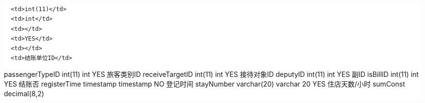       <td>int(11)</td>
      <td>int</td>
      <td></td>
      <td>YES</td>
      <td></td>
      <td>结账单位ID</td>
   </tr>
   <tr>
      <td>passengerTypeID</td>
      <td>int(11)</td>
      <td>int</td>
      <td></td>
      <td>YES</td>
      <td></td>
      <td>旅客类别ID</td>
   </tr>
   <tr>
      <td>receiveTargetID</td>
      <td>int(11)</td>
      <td>int</td>
      <td></td>
      <td>YES</td>
      <td></td>
      <td>接待对象ID</td>
   </tr>
   <tr>
      <td>deputyID</td>
      <td>int(11)</td>
      <td>int</td>
      <td></td>
      <td>YES</td>
      <td></td>
      <td>副ID</td>
   </tr>
   <tr>
      <td>isBillID</td>
      <td>int(11)</td>
      <td>int</td>
      <td></td>
      <td>YES</td>
      <td></td>
      <td>结账否</td>
   </tr>
   <tr>
      <td>registerTime</td>
      <td>timestamp</td>
      <td>timestamp</td>
      <td></td>
      <td>NO</td>
      <td></td>
      <td>登记时间</td>
   </tr>
   <tr>
      <td>stayNumber</td>
      <td>varchar(20)</td>
      <td>varchar</td>
      <td>20</td>
      <td>YES</td>
      <td></td>
      <td>住店天数/小时</td>
   </tr>
   <tr>
      <td>sumConst</td>
      <td>decimal(8,2)</td>